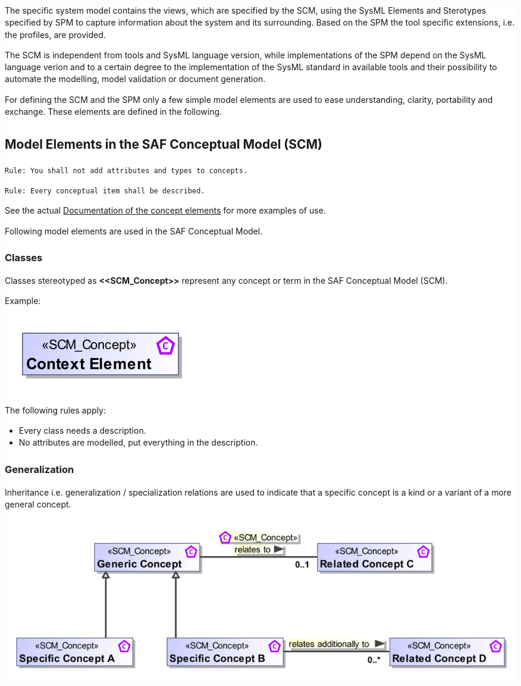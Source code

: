 The specific system model contains the views, which are specified by the SCM, using the SysML Elements and Sterotypes specified by SPM to capture information about the system and its surrounding. Based on the SPM the tool specific extensions, i.e. the profiles, are provided.

The SCM is independent from tools and SysML language version, while implementations of the SPM depend on the SysML language verion and to a certain degree to the implementation of the SysML standard in available tools and their possibility to automate the modelling, model validation or document generation.

For defining the SCM and the SPM only a few simple model elements are used to ease understanding, clarity, portability and exchange. These elements are defined in the following.

## Model Elements in the SAF Conceptual Model (SCM)

`Rule: You shall not add attributes and types to concepts.`

`Rule: Every conceptual item shall be described.`

See the actual [Documentation of the concept elements](../concept/concept-overview.md) for more examples of use.

Following model elements are used in the SAF Conceptual Model.

### Classes

Classes stereotyped as **<<SCM_Concept>>** represent any concept or term in the SAF Conceptual Model (SCM).

Example:

![class](ex-concept-class.svg)

The following rules apply:

* Every class needs a description.
* No attributes are modelled, put everything in the description.

### Generalization

Inheritance i.e. generalization / specialization relations are used to indicate that a specific concept is a kind or a variant of a more general concept.

![class](ex-concept-gen1.svg)

